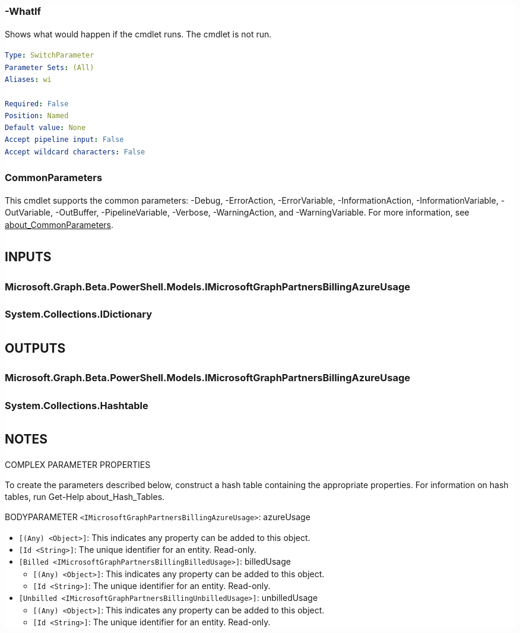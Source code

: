 ### -WhatIf
Shows what would happen if the cmdlet runs.
The cmdlet is not run.

```yaml
Type: SwitchParameter
Parameter Sets: (All)
Aliases: wi

Required: False
Position: Named
Default value: None
Accept pipeline input: False
Accept wildcard characters: False
```

### CommonParameters
This cmdlet supports the common parameters: -Debug, -ErrorAction, -ErrorVariable, -InformationAction, -InformationVariable, -OutVariable, -OutBuffer, -PipelineVariable, -Verbose, -WarningAction, and -WarningVariable. For more information, see [about_CommonParameters](http://go.microsoft.com/fwlink/?LinkID=113216).

## INPUTS

### Microsoft.Graph.Beta.PowerShell.Models.IMicrosoftGraphPartnersBillingAzureUsage
### System.Collections.IDictionary
## OUTPUTS

### Microsoft.Graph.Beta.PowerShell.Models.IMicrosoftGraphPartnersBillingAzureUsage
### System.Collections.Hashtable
## NOTES
COMPLEX PARAMETER PROPERTIES

To create the parameters described below, construct a hash table containing the appropriate properties.
For information on hash tables, run Get-Help about_Hash_Tables.

BODYPARAMETER `<IMicrosoftGraphPartnersBillingAzureUsage>`: azureUsage
  - `[(Any) <Object>]`: This indicates any property can be added to this object.
  - `[Id <String>]`: The unique identifier for an entity.
Read-only.
  - `[Billed <IMicrosoftGraphPartnersBillingBilledUsage>]`: billedUsage
    - `[(Any) <Object>]`: This indicates any property can be added to this object.
    - `[Id <String>]`: The unique identifier for an entity.
Read-only.
  - `[Unbilled <IMicrosoftGraphPartnersBillingUnbilledUsage>]`: unbilledUsage
    - `[(Any) <Object>]`: This indicates any property can be added to this object.
    - `[Id <String>]`: The unique identifier for an entity.
Read-only.
